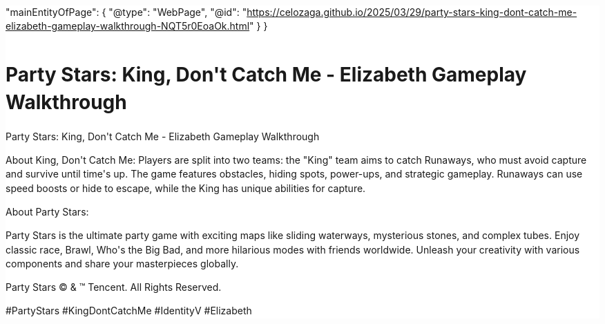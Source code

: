   "mainEntityOfPage": {
    "@type": "WebPage",
    "@id": "https://celozaga.github.io/2025/03/29/party-stars-king-dont-catch-me-elizabeth-gameplay-walkthrough-NQT5r0EoaOk.html"
  }
}
</script>

<h1 class="youtube-post-title">Party Stars: King, Don't Catch Me - Elizabeth Gameplay Walkthrough</h1>

<iframe class="BLOG_video_class" width="100%" height="100%" 
        src="https://www.youtube.com/embed/NQT5r0EoaOk"
        youtube-src-id="NQT5r0EoaOk"
        title="YouTube Video Player"
        frameborder="0"
        allow="accelerometer; autoplay; clipboard-write; encrypted-media; gyroscope; picture-in-picture; web-share"
        referrerpolicy="strict-origin-when-cross-origin"
        allowfullscreen></iframe>

<p class="youtube-post-description">Party Stars: King, Don't Catch Me - Elizabeth Gameplay Walkthrough

About King, Don't Catch Me: Players are split into two teams: the "King" team aims to catch Runaways, who must avoid capture and survive until time's up. The game features obstacles, hiding spots, power-ups, and strategic gameplay. Runaways can use speed boosts or hide to escape, while the King has unique abilities for capture.

About Party Stars:

Party Stars is the ultimate party game with exciting maps like sliding waterways, mysterious stones, and complex tubes. Enjoy classic race, Brawl, Who's the Big Bad, and more hilarious modes with friends worldwide. Unleash your creativity with various components and share your masterpieces globally.

Party Stars © & ™ Tencent. All Rights Reserved. 

#PartyStars #KingDontCatchMe #IdentityV #Elizabeth</p>
